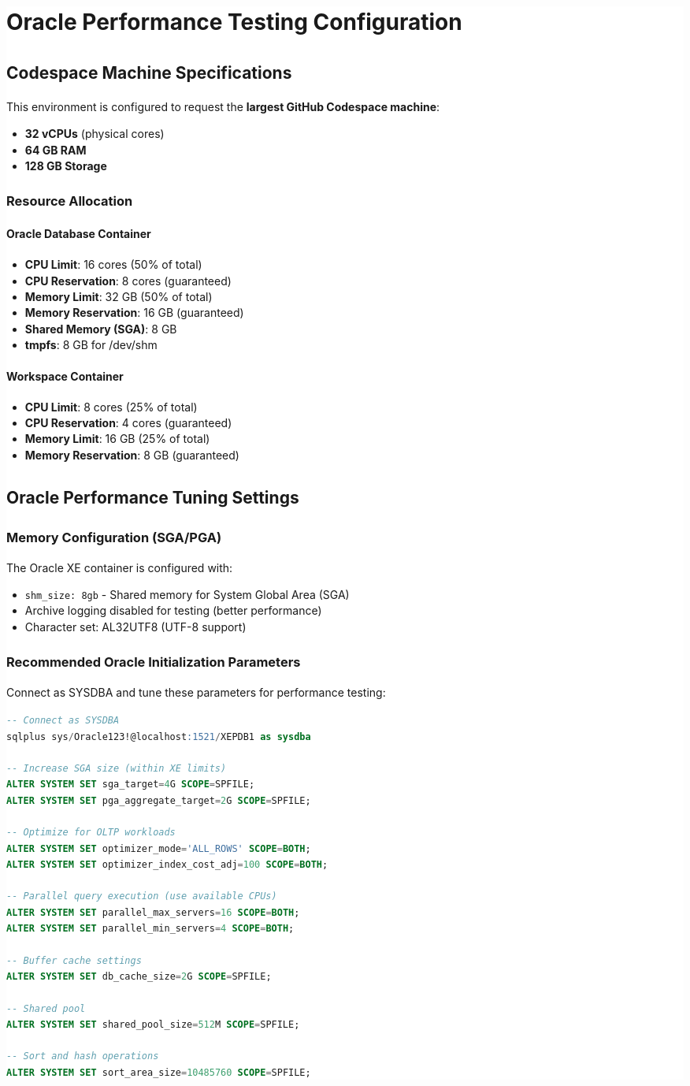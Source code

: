 # Oracle Performance Testing Configuration

## Codespace Machine Specifications

This environment is configured to request the **largest GitHub Codespace machine**:
- **32 vCPUs** (physical cores)
- **64 GB RAM**
- **128 GB Storage**

### Resource Allocation

#### Oracle Database Container
- **CPU Limit**: 16 cores (50% of total)
- **CPU Reservation**: 8 cores (guaranteed)
- **Memory Limit**: 32 GB (50% of total)
- **Memory Reservation**: 16 GB (guaranteed)
- **Shared Memory (SGA)**: 8 GB
- **tmpfs**: 8 GB for /dev/shm

#### Workspace Container
- **CPU Limit**: 8 cores (25% of total)
- **CPU Reservation**: 4 cores (guaranteed)
- **Memory Limit**: 16 GB (25% of total)
- **Memory Reservation**: 8 GB (guaranteed)

## Oracle Performance Tuning Settings

### Memory Configuration (SGA/PGA)

The Oracle XE container is configured with:
- `shm_size: 8gb` - Shared memory for System Global Area (SGA)
- Archive logging disabled for testing (better performance)
- Character set: AL32UTF8 (UTF-8 support)

### Recommended Oracle Initialization Parameters

Connect as SYSDBA and tune these parameters for performance testing:

```sql
-- Connect as SYSDBA
sqlplus sys/Oracle123!@localhost:1521/XEPDB1 as sysdba

-- Increase SGA size (within XE limits)
ALTER SYSTEM SET sga_target=4G SCOPE=SPFILE;
ALTER SYSTEM SET pga_aggregate_target=2G SCOPE=SPFILE;

-- Optimize for OLTP workloads
ALTER SYSTEM SET optimizer_mode='ALL_ROWS' SCOPE=BOTH;
ALTER SYSTEM SET optimizer_index_cost_adj=100 SCOPE=BOTH;

-- Parallel query execution (use available CPUs)
ALTER SYSTEM SET parallel_max_servers=16 SCOPE=BOTH;
ALTER SYSTEM SET parallel_min_servers=4 SCOPE=BOTH;

-- Buffer cache settings
ALTER SYSTEM SET db_cache_size=2G SCOPE=SPFILE;

-- Shared pool
ALTER SYSTEM SET shared_pool_size=512M SCOPE=SPFILE;

-- Sort and hash operations
ALTER SYSTEM SET sort_area_size=10485760 SCOPE=SPFILE;
```